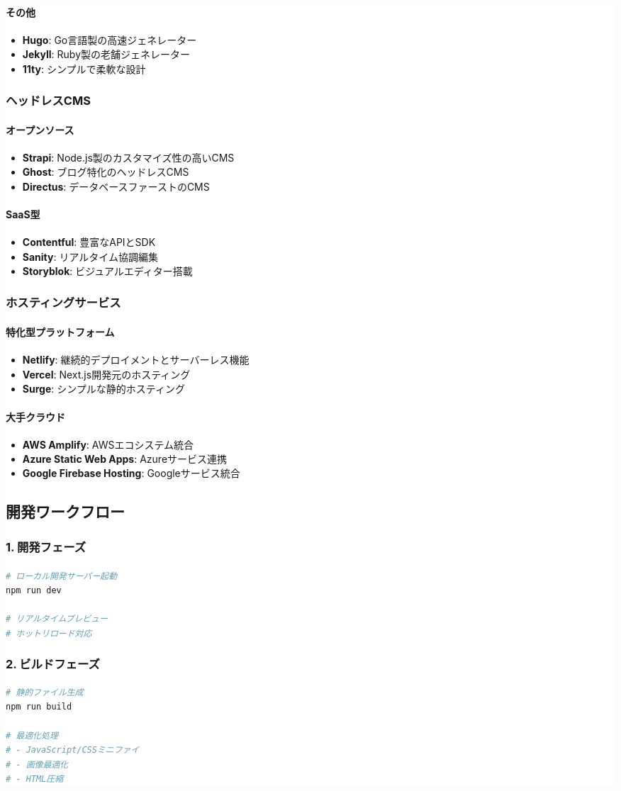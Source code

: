 #### その他
- **Hugo**: Go言語製の高速ジェネレーター
- **Jekyll**: Ruby製の老舗ジェネレーター
- **11ty**: シンプルで柔軟な設計

### ヘッドレスCMS

#### オープンソース
- **Strapi**: Node.js製のカスタマイズ性の高いCMS
- **Ghost**: ブログ特化のヘッドレスCMS
- **Directus**: データベースファーストのCMS

#### SaaS型
- **Contentful**: 豊富なAPIとSDK
- **Sanity**: リアルタイム協調編集
- **Storyblok**: ビジュアルエディター搭載

### ホスティングサービス

#### 特化型プラットフォーム
- **Netlify**: 継続的デプロイメントとサーバーレス機能
- **Vercel**: Next.js開発元のホスティング
- **Surge**: シンプルな静的ホスティング

#### 大手クラウド
- **AWS Amplify**: AWSエコシステム統合
- **Azure Static Web Apps**: Azureサービス連携
- **Google Firebase Hosting**: Googleサービス統合

## 開発ワークフロー

### 1. 開発フェーズ
```bash
# ローカル開発サーバー起動
npm run dev

# リアルタイムプレビュー
# ホットリロード対応
```

### 2. ビルドフェーズ
```bash
# 静的ファイル生成
npm run build

# 最適化処理
# - JavaScript/CSSミニファイ
# - 画像最適化
# - HTML圧縮
```
